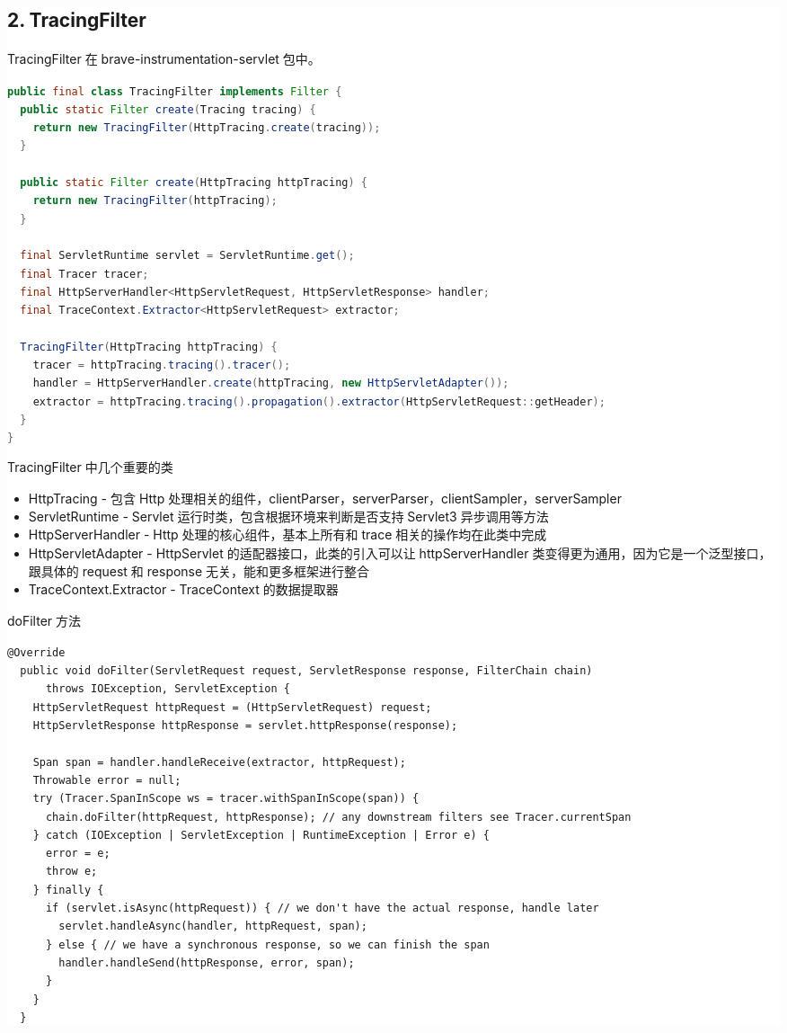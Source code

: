 ## 2. TracingFilter

TracingFilter 在 brave-instrumentation-servlet 包中。

```java
public final class TracingFilter implements Filter {
  public static Filter create(Tracing tracing) {
    return new TracingFilter(HttpTracing.create(tracing));
  }

  public static Filter create(HttpTracing httpTracing) {
    return new TracingFilter(httpTracing);
  }

  final ServletRuntime servlet = ServletRuntime.get();
  final Tracer tracer;
  final HttpServerHandler<HttpServletRequest, HttpServletResponse> handler;
  final TraceContext.Extractor<HttpServletRequest> extractor;

  TracingFilter(HttpTracing httpTracing) {
    tracer = httpTracing.tracing().tracer();
    handler = HttpServerHandler.create(httpTracing, new HttpServletAdapter());
    extractor = httpTracing.tracing().propagation().extractor(HttpServletRequest::getHeader);
  }
}
```

TracingFilter 中几个重要的类

- HttpTracing - 包含 Http 处理相关的组件，clientParser，serverParser，clientSampler，serverSampler
- ServletRuntime - Servlet 运行时类，包含根据环境来判断是否支持 Servlet3 异步调用等方法
- HttpServerHandler - Http 处理的核心组件，基本上所有和 trace 相关的操作均在此类中完成
- HttpServletAdapter - HttpServlet 的适配器接口，此类的引入可以让 httpServerHandler 类变得更为通用，因为它是一个泛型接口，跟具体的 request 和 response 无关，能和更多框架进行整合
- TraceContext.Extractor - TraceContext 的数据提取器

doFilter 方法

```
@Override
  public void doFilter(ServletRequest request, ServletResponse response, FilterChain chain)
      throws IOException, ServletException {
    HttpServletRequest httpRequest = (HttpServletRequest) request;
    HttpServletResponse httpResponse = servlet.httpResponse(response);

    Span span = handler.handleReceive(extractor, httpRequest);
    Throwable error = null;
    try (Tracer.SpanInScope ws = tracer.withSpanInScope(span)) {
      chain.doFilter(httpRequest, httpResponse); // any downstream filters see Tracer.currentSpan
    } catch (IOException | ServletException | RuntimeException | Error e) {
      error = e;
      throw e;
    } finally {
      if (servlet.isAsync(httpRequest)) { // we don't have the actual response, handle later
        servlet.handleAsync(handler, httpRequest, span);
      } else { // we have a synchronous response, so we can finish the span
        handler.handleSend(httpResponse, error, span);
      }
    }
  }
```
